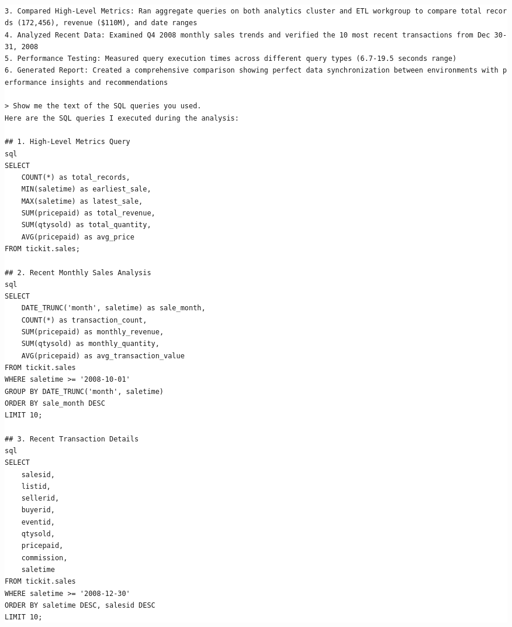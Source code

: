 ```log
3. Compared High-Level Metrics: Ran aggregate queries on both analytics cluster and ETL workgroup to compare total records (172,456), revenue ($110M), and date ranges
4. Analyzed Recent Data: Examined Q4 2008 monthly sales trends and verified the 10 most recent transactions from Dec 30-31, 2008
5. Performance Testing: Measured query execution times across different query types (6.7-19.5 seconds range)
6. Generated Report: Created a comprehensive comparison showing perfect data synchronization between environments with performance insights and recommendations

> Show me the text of the SQL queries you used.
Here are the SQL queries I executed during the analysis:

## 1. High-Level Metrics Query
sql
SELECT
    COUNT(*) as total_records,
    MIN(saletime) as earliest_sale,
    MAX(saletime) as latest_sale,
    SUM(pricepaid) as total_revenue,
    SUM(qtysold) as total_quantity,
    AVG(pricepaid) as avg_price
FROM tickit.sales;

## 2. Recent Monthly Sales Analysis
sql
SELECT
    DATE_TRUNC('month', saletime) as sale_month,
    COUNT(*) as transaction_count,
    SUM(pricepaid) as monthly_revenue,
    SUM(qtysold) as monthly_quantity,
    AVG(pricepaid) as avg_transaction_value
FROM tickit.sales
WHERE saletime >= '2008-10-01'
GROUP BY DATE_TRUNC('month', saletime)
ORDER BY sale_month DESC
LIMIT 10;

## 3. Recent Transaction Details
sql
SELECT
    salesid,
    listid,
    sellerid,
    buyerid,
    eventid,
    qtysold,
    pricepaid,
    commission,
    saletime
FROM tickit.sales
WHERE saletime >= '2008-12-30'
ORDER BY saletime DESC, salesid DESC
LIMIT 10;
```
